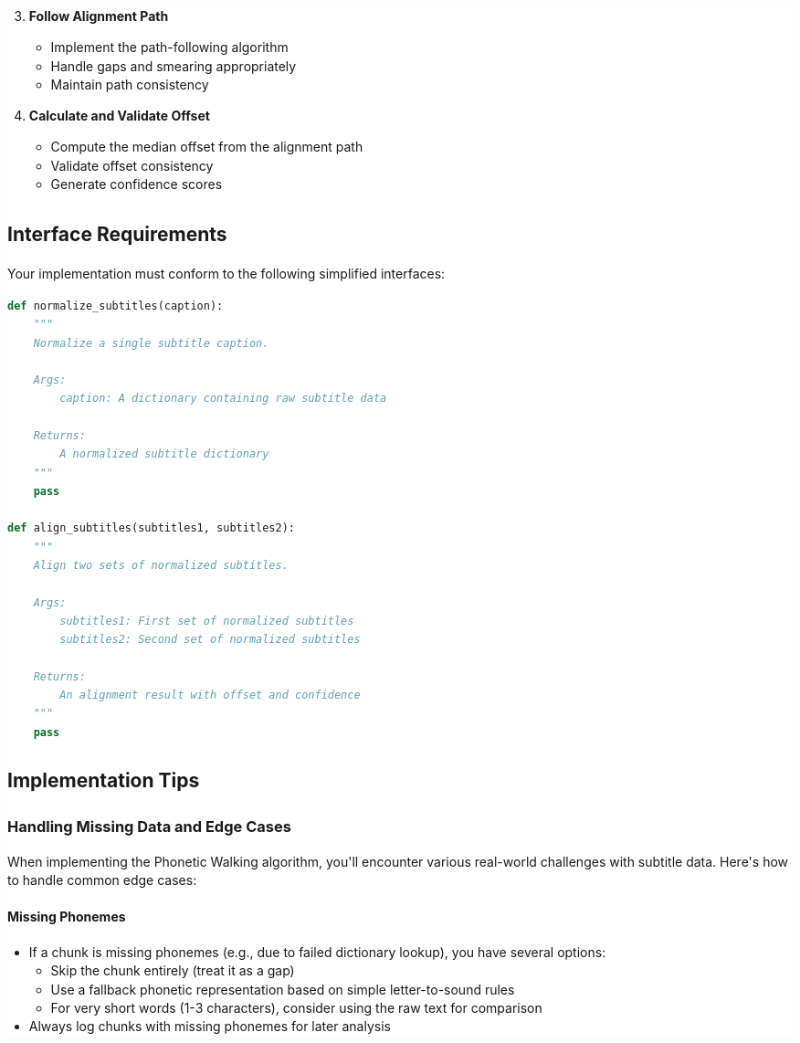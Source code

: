 3. **Follow Alignment Path**
   - Implement the path-following algorithm
   - Handle gaps and smearing appropriately
   - Maintain path consistency

4. **Calculate and Validate Offset**
   - Compute the median offset from the alignment path
   - Validate offset consistency
   - Generate confidence scores

## Interface Requirements

Your implementation must conform to the following simplified interfaces:

```python
def normalize_subtitles(caption):
    """
    Normalize a single subtitle caption.
    
    Args:
        caption: A dictionary containing raw subtitle data
        
    Returns:
        A normalized subtitle dictionary
    """
    pass

def align_subtitles(subtitles1, subtitles2):
    """
    Align two sets of normalized subtitles.
    
    Args:
        subtitles1: First set of normalized subtitles
        subtitles2: Second set of normalized subtitles
        
    Returns:
        An alignment result with offset and confidence
    """
    pass
```

## Implementation Tips

### Handling Missing Data and Edge Cases

When implementing the Phonetic Walking algorithm, you'll encounter various real-world challenges with subtitle data. Here's how to handle common edge cases:

#### Missing Phonemes

* If a chunk is missing phonemes (e.g., due to failed dictionary lookup), you have several options:
  * Skip the chunk entirely (treat it as a gap)
  * Use a fallback phonetic representation based on simple letter-to-sound rules
  * For very short words (1-3 characters), consider using the raw text for comparison
* Always log chunks with missing phonemes for later analysis
